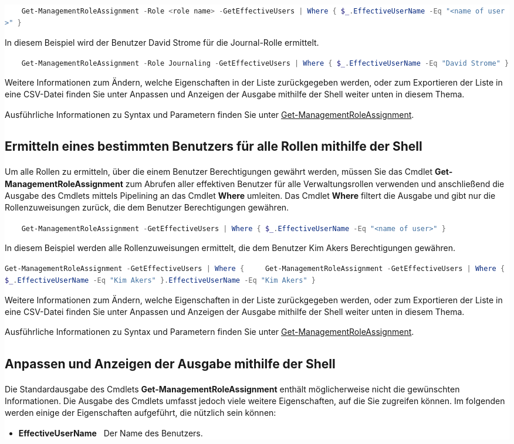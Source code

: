 ```powershell
    Get-ManagementRoleAssignment -Role <role name> -GetEffectiveUsers | Where { $_.EffectiveUserName -Eq "<name of user>" }
```

In diesem Beispiel wird der Benutzer David Strome für die Journal-Rolle ermittelt.

```powershell
    Get-ManagementRoleAssignment -Role Journaling -GetEffectiveUsers | Where { $_.EffectiveUserName -Eq "David Strome" }
```

Weitere Informationen zum Ändern, welche Eigenschaften in der Liste zurückgegeben werden, oder zum Exportieren der Liste in eine CSV-Datei finden Sie unter Anpassen und Anzeigen der Ausgabe mithilfe der Shell weiter unten in diesem Thema.

Ausführliche Informationen zu Syntax und Parametern finden Sie unter [Get-ManagementRoleAssignment](https://technet.microsoft.com/de-de/library/dd351024\(v=exchg.150\)).

## Ermitteln eines bestimmten Benutzers für alle Rollen mithilfe der Shell

Um alle Rollen zu ermitteln, über die einem Benutzer Berechtigungen gewährt werden, müssen Sie das Cmdlet **Get-ManagementRoleAssignment** zum Abrufen aller effektiven Benutzer für alle Verwaltungsrollen verwenden und anschließend die Ausgabe des Cmdlets mittels Pipelining an das Cmdlet **Where** umleiten. Das Cmdlet **Where** filtert die Ausgabe und gibt nur die Rollenzuweisungen zurück, die dem Benutzer Berechtigungen gewähren.

```powershell
    Get-ManagementRoleAssignment -GetEffectiveUsers | Where { $_.EffectiveUserName -Eq "<name of user>" }
```

In diesem Beispiel werden alle Rollenzuweisungen ermittelt, die dem Benutzer Kim Akers Berechtigungen gewähren.

```powershell
Get-ManagementRoleAssignment -GetEffectiveUsers | Where {     Get-ManagementRoleAssignment -GetEffectiveUsers | Where { $_.EffectiveUserName -Eq "Kim Akers" }.EffectiveUserName -Eq "Kim Akers" }
```

Weitere Informationen zum Ändern, welche Eigenschaften in der Liste zurückgegeben werden, oder zum Exportieren der Liste in eine CSV-Datei finden Sie unter Anpassen und Anzeigen der Ausgabe mithilfe der Shell weiter unten in diesem Thema.

Ausführliche Informationen zu Syntax und Parametern finden Sie unter [Get-ManagementRoleAssignment](https://technet.microsoft.com/de-de/library/dd351024\(v=exchg.150\)).

## Anpassen und Anzeigen der Ausgabe mithilfe der Shell

Die Standardausgabe des Cmdlets **Get-ManagementRoleAssignment** enthält möglicherweise nicht die gewünschten Informationen. Die Ausgabe des Cmdlets umfasst jedoch viele weitere Eigenschaften, auf die Sie zugreifen können. Im folgenden werden einige der Eigenschaften aufgeführt, die nützlich sein können:

  - **EffectiveUserName**   Der Name des Benutzers.

